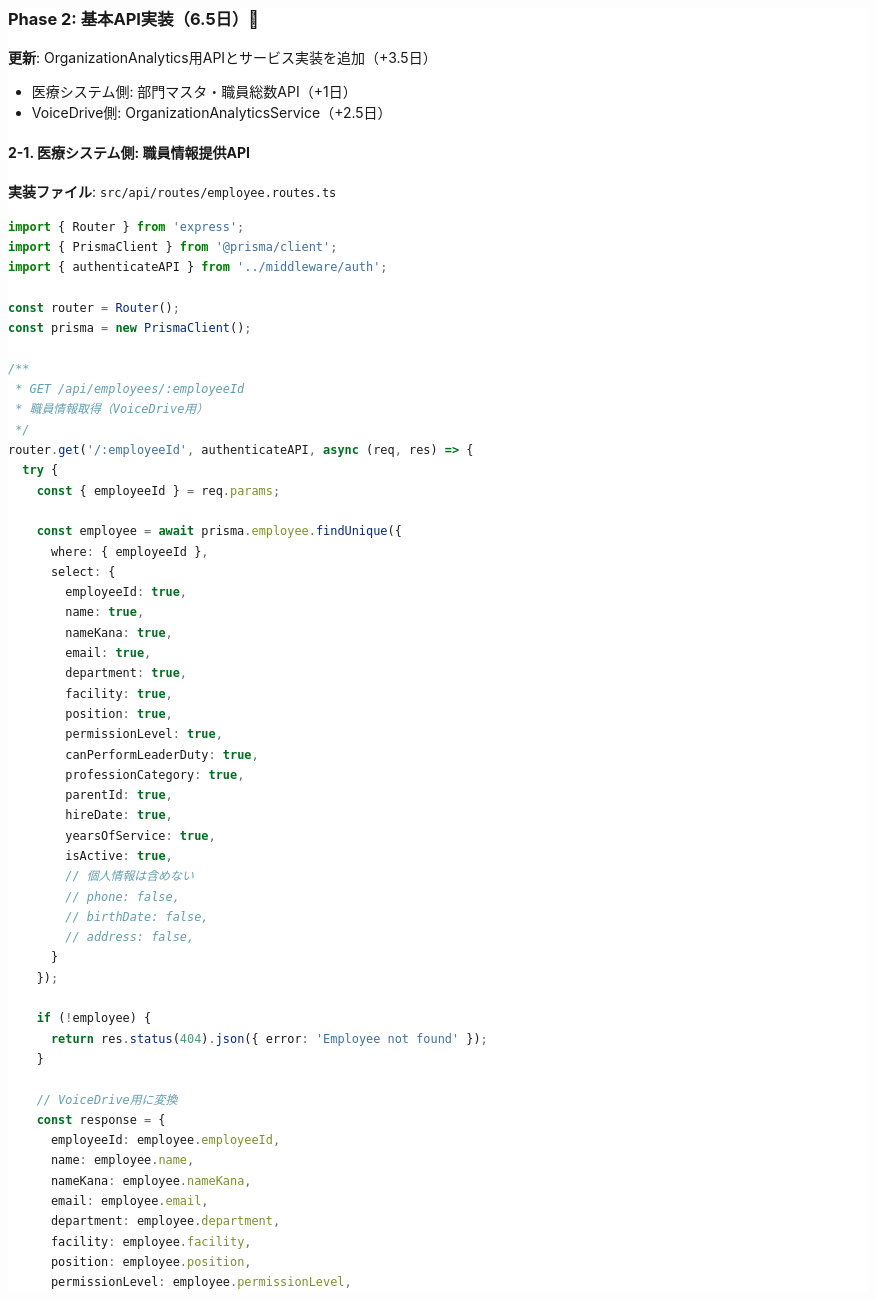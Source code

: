 
### Phase 2: 基本API実装（6.5日）🔄

**更新**: OrganizationAnalytics用APIとサービス実装を追加（+3.5日）
- 医療システム側: 部門マスタ・職員総数API（+1日）
- VoiceDrive側: OrganizationAnalyticsService（+2.5日）

#### 2-1. 医療システム側: 職員情報提供API

**実装ファイル**: `src/api/routes/employee.routes.ts`

```typescript
import { Router } from 'express';
import { PrismaClient } from '@prisma/client';
import { authenticateAPI } from '../middleware/auth';

const router = Router();
const prisma = new PrismaClient();

/**
 * GET /api/employees/:employeeId
 * 職員情報取得（VoiceDrive用）
 */
router.get('/:employeeId', authenticateAPI, async (req, res) => {
  try {
    const { employeeId } = req.params;

    const employee = await prisma.employee.findUnique({
      where: { employeeId },
      select: {
        employeeId: true,
        name: true,
        nameKana: true,
        email: true,
        department: true,
        facility: true,
        position: true,
        permissionLevel: true,
        canPerformLeaderDuty: true,
        professionCategory: true,
        parentId: true,
        hireDate: true,
        yearsOfService: true,
        isActive: true,
        // 個人情報は含めない
        // phone: false,
        // birthDate: false,
        // address: false,
      }
    });

    if (!employee) {
      return res.status(404).json({ error: 'Employee not found' });
    }

    // VoiceDrive用に変換
    const response = {
      employeeId: employee.employeeId,
      name: employee.name,
      nameKana: employee.nameKana,
      email: employee.email,
      department: employee.department,
      facility: employee.facility,
      position: employee.position,
      permissionLevel: employee.permissionLevel,
```